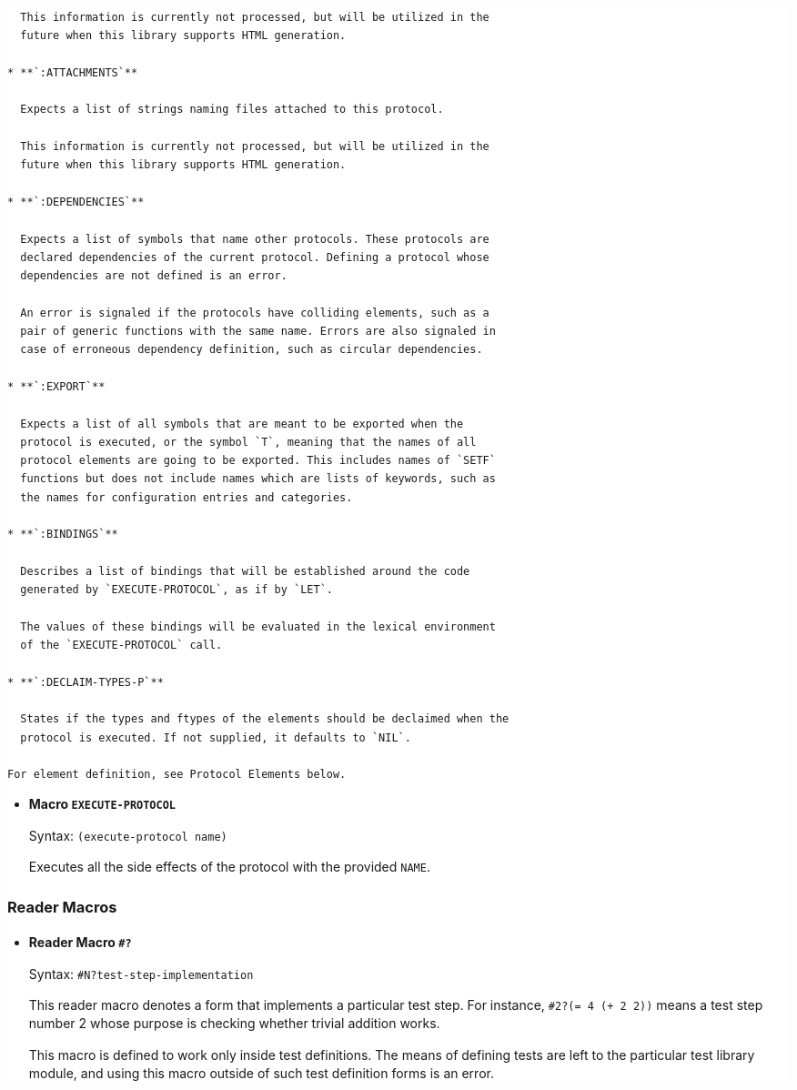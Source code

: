       This information is currently not processed, but will be utilized in the
      future when this library supports HTML generation.

    * **`:ATTACHMENTS`**

      Expects a list of strings naming files attached to this protocol.

      This information is currently not processed, but will be utilized in the
      future when this library supports HTML generation.

    * **`:DEPENDENCIES`**

      Expects a list of symbols that name other protocols. These protocols are
      declared dependencies of the current protocol. Defining a protocol whose
      dependencies are not defined is an error.

      An error is signaled if the protocols have colliding elements, such as a
      pair of generic functions with the same name. Errors are also signaled in
      case of erroneous dependency definition, such as circular dependencies.

    * **`:EXPORT`**

      Expects a list of all symbols that are meant to be exported when the
      protocol is executed, or the symbol `T`, meaning that the names of all
      protocol elements are going to be exported. This includes names of `SETF`
      functions but does not include names which are lists of keywords, such as
      the names for configuration entries and categories.

    * **`:BINDINGS`**

      Describes a list of bindings that will be established around the code
      generated by `EXECUTE-PROTOCOL`, as if by `LET`.

      The values of these bindings will be evaluated in the lexical environment
      of the `EXECUTE-PROTOCOL` call.

    * **`:DECLAIM-TYPES-P`**

      States if the types and ftypes of the elements should be declaimed when the
      protocol is executed. If not supplied, it defaults to `NIL`.

    For element definition, see Protocol Elements below.

  * **Macro `EXECUTE-PROTOCOL`**

    Syntax: `(execute-protocol name)`

    Executes all the side effects of the protocol with the provided `NAME`.

### Reader Macros

  * **Reader Macro `#?`**

    Syntax: `#N?test-step-implementation`

    This reader macro denotes a form that implements a particular test step. For
    instance, `#2?(= 4 (+ 2 2))` means a test step number 2 whose purpose is
    checking whether trivial addition works.

    This macro is defined to work only inside test definitions. The means of
    defining tests are left to the particular test library module, and using
    this macro outside of such test definition forms is an error.
